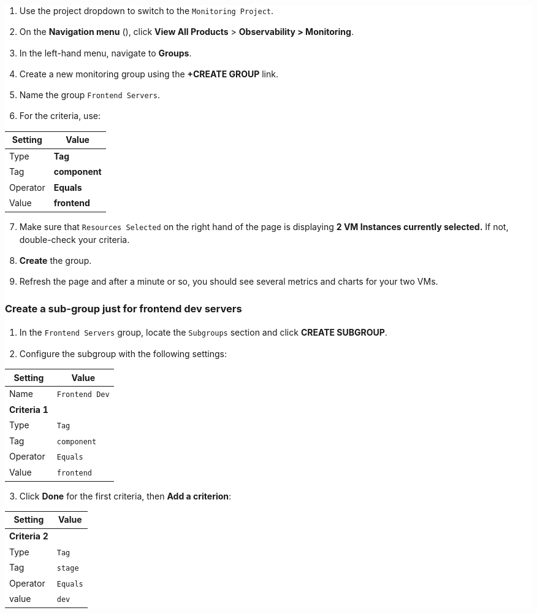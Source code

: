 1. Use the project dropdown to switch to the `Monitoring Project`.
    
2. On the **Navigation menu** (), click **View All Products** &gt; **Observability &gt; Monitoring**.
    
3. In the left-hand menu, navigate to **Groups**.
    
4. Create a new monitoring group using the **+CREATE GROUP** link.
    
5. Name the group `Frontend Servers`.
    
6. For the criteria, use:
    

| **Setting** | **Value** |
| --- | --- |
| Type | **Tag** |
| Tag | **component** |
| Operator | **Equals** |
| Value | **frontend** |

7. Make sure that `Resources Selected` on the right hand of the page is displaying **2 VM Instances currently selected.** If not, double-check your criteria.
    
8. **Create** the group.
    
9. Refresh the page and after a minute or so, you should see several metrics and charts for your two VMs.
    

### Create a sub-group just for frontend dev servers

1. In the `Frontend Servers` group, locate the `Subgroups` section and click **CREATE SUBGROUP**.
    
2. Configure the subgroup with the following settings:
    

| **Setting** | **Value** |
| --- | --- |
| Name | `Frontend Dev` |
| **Criteria 1** |  |
| Type | `Tag` |
| Tag | `component` |
| Operator | `Equals` |
| Value | `frontend` |

3. Click **Done** for the first criteria, then **Add a criterion**:
    

| **Setting** | **Value** |
| --- | --- |
| **Criteria 2** |  |
| Type | `Tag` |
| Tag | `stage` |
| Operator | `Equals` |
| value | `dev` |
